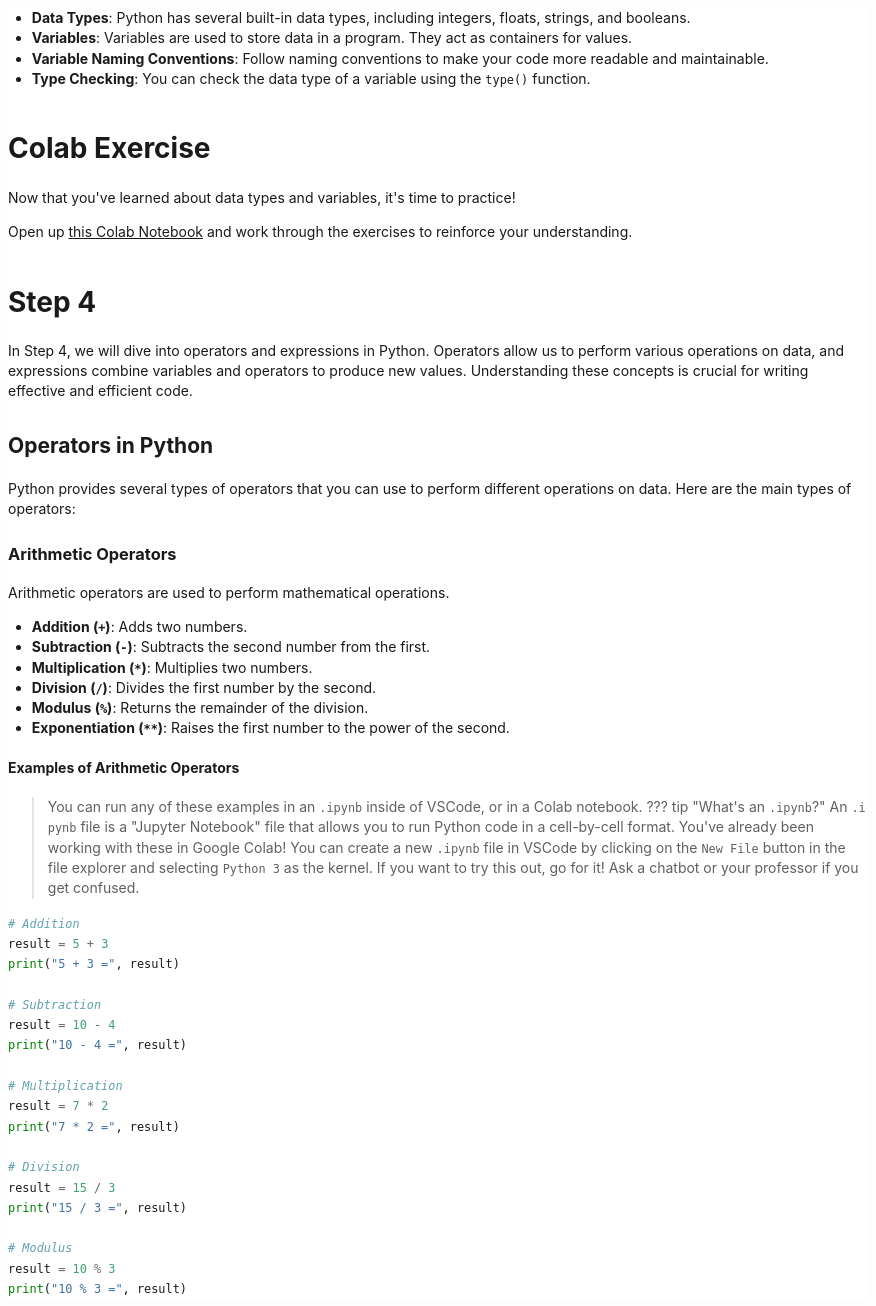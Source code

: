 - **Data Types**: Python has several built-in data types, including integers, floats, strings, and booleans.
- **Variables**: Variables are used to store data in a program. They act as containers for values.
- **Variable Naming Conventions**: Follow naming conventions to make your code more readable and maintainable.
- **Type Checking**: You can check the data type of a variable using the `type()` function.

# Colab Exercise

Now that you've learned about data types and variables, it's time to practice! 

Open up [this Colab Notebook](https://colab.research.google.com/drive/1YVOsMUGVhWHfogyxWpdxous4Ne85Y7k0?usp=sharing) and work through the exercises to reinforce your understanding.

# Step 4

In Step 4, we will dive into operators and expressions in Python. Operators allow us to perform various operations on data, and expressions combine variables and operators to produce new values. Understanding these concepts is crucial for writing effective and efficient code.

## Operators in Python

Python provides several types of operators that you can use to perform different operations on data. Here are the main types of operators:

### Arithmetic Operators

Arithmetic operators are used to perform mathematical operations.

- **Addition (`+`)**: Adds two numbers.
- **Subtraction (`-`)**: Subtracts the second number from the first.
- **Multiplication (`*`)**: Multiplies two numbers.
- **Division (`/`)**: Divides the first number by the second.
- **Modulus (`%`)**: Returns the remainder of the division.
- **Exponentiation (`**`)**: Raises the first number to the power of the second.

#### Examples of Arithmetic Operators
> You can run any of these examples in an `.ipynb` inside of VSCode, or in a Colab notebook.
??? tip "What's an `.ipynb`?"
    An `.ipynb` file is a "Jupyter Notebook" file that allows you to run Python code in a cell-by-cell format. You've already been working with these in Google Colab! You can create a new `.ipynb` file in VSCode by clicking on the `New File` button in the file explorer and selecting `Python 3` as the kernel. If you want to try this out, go for it! Ask a chatbot or your professor if you get confused.

```python
# Addition
result = 5 + 3
print("5 + 3 =", result)

# Subtraction
result = 10 - 4
print("10 - 4 =", result)

# Multiplication
result = 7 * 2
print("7 * 2 =", result)

# Division
result = 15 / 3
print("15 / 3 =", result)

# Modulus
result = 10 % 3
print("10 % 3 =", result)
```